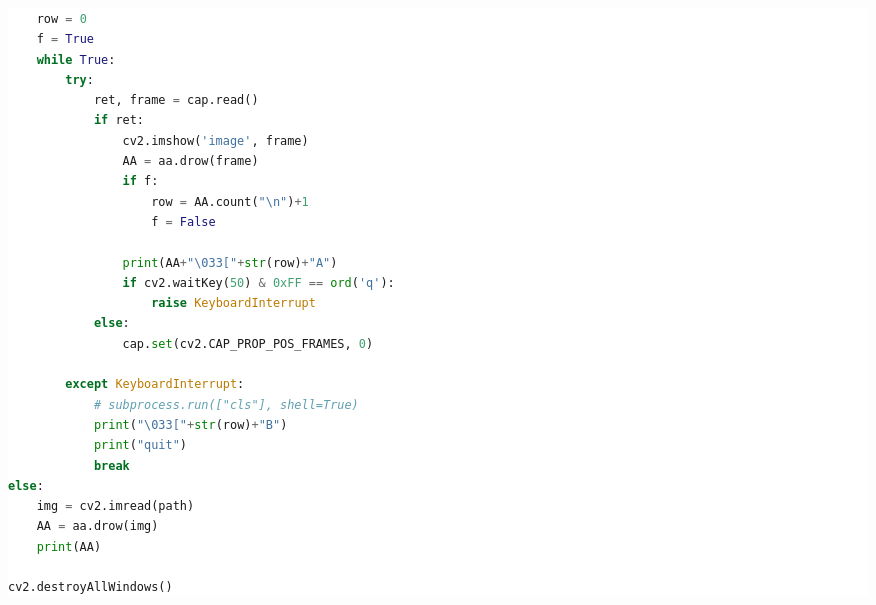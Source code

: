 ```python:main.py
    row = 0
    f = True
    while True:
        try:
            ret, frame = cap.read()
            if ret:
                cv2.imshow('image', frame)
                AA = aa.drow(frame)
                if f:
                    row = AA.count("\n")+1
                    f = False

                print(AA+"\033["+str(row)+"A")
                if cv2.waitKey(50) & 0xFF == ord('q'):
                    raise KeyboardInterrupt
            else:
                cap.set(cv2.CAP_PROP_POS_FRAMES, 0)

        except KeyboardInterrupt:
            # subprocess.run(["cls"], shell=True)
            print("\033["+str(row)+"B")
            print("quit")
            break
else:
    img = cv2.imread(path)
    AA = aa.drow(img)
    print(AA)

cv2.destroyAllWindows()
```